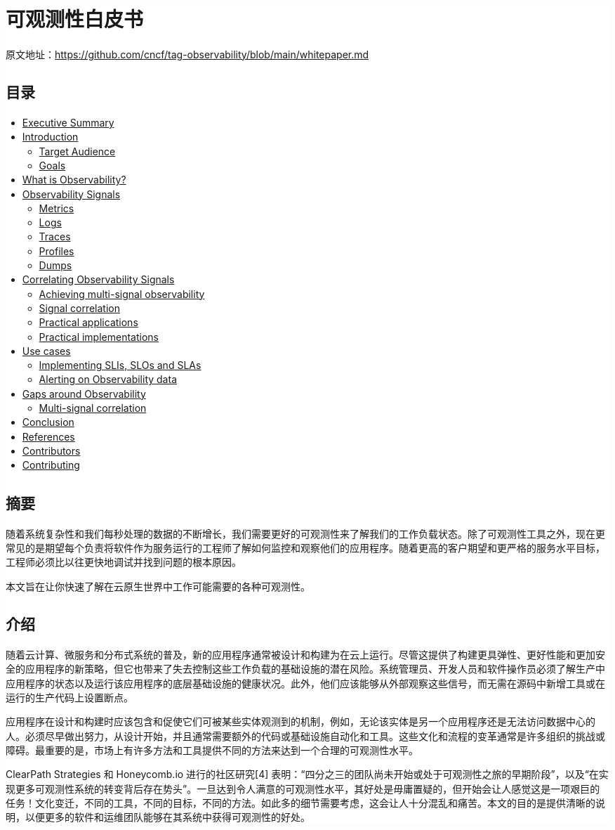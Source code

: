 # 可观测性白皮书

原文地址：https://github.com/cncf/tag-observability/blob/main/whitepaper.md


## 目录
* [Executive Summary](#executive-summary)
* [Introduction](#introduction)
  * [Target Audience](#target-audience)
  * [Goals](#goals)
* [What is Observability?](#what-is-observability)
* [Observability Signals](#observability-signals)
  * [Metrics](#metrics)
  * [Logs](#logs)
  * [Traces](#traces)
  * [Profiles](#profiles)
  * [Dumps](#dumps)
* [Correlating Observability Signals](#correlating-observability-signals)
  * [Achieving multi-signal observability](#achieving-multi-signal-observability)
  * [Signal correlation](#signal-correlation)
  * [Practical applications](#practical-applications)
  * [Practical implementations](#practical-implementations)
* [Use cases](#use-cases)
  * [Implementing SLIs, SLOs and SLAs](#implementing-slis-slos-and-slas)
  * [Alerting on Observability data](#alerting-on-observability-data)
* [Gaps around Observability](#gaps-around-observability)
  * [Multi-signal correlation](#multi-signal-correlation)
* [Conclusion](#conclusion)
* [References](#references)
* [Contributors](#contributors)
* [Contributing](#contributing)

## 摘要

随着系统复杂性和我们每秒处理的数据的不断增长，我们需要更好的可观测性来了解我们的工作负载状态。除了可观测性工具之外，现在更常见的是期望每个负责将软件作为服务运行的工程师了解如何监控和观察他们的应用程序。随着更高的客户期望和更严格的服务水平目标，工程师必须比以往更快地调试并找到问题的根本原因。

本文旨在让你快速了解在云原生世界中工作可能需要的各种可观测性。

## 介绍

随着云计算、微服务和分布式系统的普及，新的应用程序通常被设计和构建为在云上运行。尽管这提供了构建更具弹性、更好性能和更加安全的应用程序的新策略，但它也带来了失去控制这些工作负载的基础设施的潜在风险。系统管理员、开发人员和软件操作员必须了解生产中应用程序的状态以及运行该应用程序的底层基础设施的健康状况。此外，他们应该能够从外部观察这些信号，而无需在源码中新增工具或在运行的生产代码上设置断点。

应用程序在设计和构建时应该包含和促使它们可被某些实体观测到的机制，例如，无论该实体是另一个应用程序还是无法访问数据中心的人。必须尽早做出努力，从设计开始，并且通常需要额外的代码或基础设施自动化和工具。这些文化和流程的变革通常是许多组织的挑战或障碍。最重要的是，市场上有许多方法和工具提供不同的方法来达到一个合理的可观测性水平。

ClearPath Strategies 和 Honeycomb.io 进行的社区研究[4] 表明：“四分之三的团队尚未开始或处于可观测性之旅的早期阶段”，以及“在实现更多可观测性系统的转变背后存在势头”。一旦达到令人满意的可观测性水平，其好处是毋庸置疑的，但开始会让人感觉这是一项艰巨的任务！文化变迁，不同的工具，不同的目标，不同的方法。如此多的细节需要考虑，这会让人十分混乱和痛苦。本文的目的是提供清晰的说明，以便更多的软件和运维团队能够在其系统中获得可观测性的好处。


[Alex Jones]:             https://github.com/AlexsJones
[Arthur Silva Sens]:      https://github.com/ArthurSens
[Bartłomiej Płotka]:      https://github.com/bwplotka
[Charles Pretzer]:        https://github.com/cpretzer
[Daniel Khan]:            https://github.com/danielkhan
[David Grizzanti]:        https://github.com/dgrizzanti
[Debashish Ghatak]:       https://github.com/wallydrag
[Dominic Finn]:           https://github.com/dofinn
[Frederic Branczyk]:      https://github.com/brancz
[Gibbs Cullen]:           https://github.com/gibbscullen
[Jason Morgan]:           https://github.com/wmorgan
[Jonah Kowall]:           https://github.com/jkowall
[Juraci Paixão Kröhling]: https://github.com/jpkrohling
[Ken Finnigan]:           https://github.com/kenfinnigan
[Krisztian Fekete]:       @
[Liz Fong-Jones]:         https://github.com/lizthegrey
[Matt Young]:             https://github.com/halcyondude
[Michael Hausenblas]:     https://github.com/mhausenblas
[Rafael Natali]:          https://github.com/rafaelmnatali
[Richard Anton]:          @
[RichiH Hartmann]:        https://github.com/RichiH
[Rob Skillington]:        https://github.com/robskillington
[Ryan Perry]:             https://github.com/Rperry2174
[Shelby Spees]:           https://github.com/shelbyspees
[Shobhit Srivastava]:     https://github.com/SinisterLight
[Simone Ferlin]:          https://github.com/sferlin
[Tim Tischler]:           @
[Wiard van Rjj]:          https://github.com/wiardvanrij